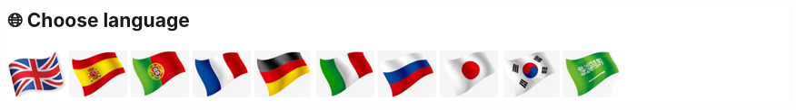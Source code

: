 [INSTALLATION]: https://github.com/ZONESTAR3D/Z8P/blob/main/Z8P-MK2/1-Installation_Guide/readme.md
[WIRING]: https://github.com/ZONESTAR3D/Z8P/blob/main/Z8P-MK2/1-Installation_Guide/readme.md#wiring
[OPERATION]: https://github.com/ZONESTAR3D/Z8P/blob/main/Z8P-MK2/2-Operation_Guide/readme.md
[BEDLEVELING]: https://github.com/ZONESTAR3D/Z8P/blob/main/Z8P-MK2/2-Operation_Guide/readme.md#level-the-bed
[LOADFILAMENT]: https://github.com/ZONESTAR3D/Z8P/blob/main/Z8P-MK2/2-Operation_Guide/readme.md#load-filaments
[PRINTFROMSDCARD]: https://github.com/ZONESTAR3D/Z8P/blob/main/Z8P-MK2/2-Operation_Guide/readme.md#print-the-first-works
[GRADIENTMIX]: https://github.com/ZONESTAR3D/Z8P/tree/main/Z8P-MK2/2-Operation_Guide/Auto_Color_Mixing#auto-gradient-mixing
[RANDOMMIX]: https://github.com/ZONESTAR3D/Z8P/blob/main/Z8P-MK2/2-Operation_Guide/Auto_Color_Mixing/readme.md#auto-random-mixing
[SLICING1]: https://github.com/ZONESTAR3D/Z8P/tree/main/Z8P-MK2/4-SlicingGuide#1-download-prusaslicer
[SLICING2]: https://github.com/ZONESTAR3D/Z8P/tree/main/Z8P-MK2/4-SlicingGuide#4-slicing-one-color
[SLICING3]:https://github.com/ZONESTAR3D/Z8P/tree/main/Z8P-MK2/4-SlicingGuide#5-slicing-muti-color-for-m4-hotend
[PSUFAN]: https://github.com/ZONESTAR3D/Z8P/tree/main/Z8P-MK2/5-PrintParts
[AUTOSHUTDOWN]: https://github.com/ZONESTAR3D/Z8P/tree/main/Z8P-MK2/2-Operation_Guide/Auto_Shut_Down/readme.md
[AUTOLEVEL]: https://github.com/ZONESTAR3D/Z8P/tree/main/Z8P-MK2/2-Operation_Guide/Bed_Auto_Leveling
[FASTPRINT]: https://github.com/ZONESTAR3D/Upgrade-kit-guide/tree/main/HOTEND/M4%20%204-IN-1-OUT%20Mixing%20Color%20Hotend/M4_V6/HighFlow
[WIFIINSTALL]: https://github.com/ZONESTAR3D/Upgrade-kit-guide/tree/main/WiFi
[WIFIUSEGUIDE]: https://github.com/ZONESTAR3D/Upgrade-kit-guide/blob/main/WiFi/WiFi_User_Guide.md
[CLEANM4V6]: https://github.com/ZONESTAR3D/Upgrade-kit-guide/blob/main/HOTEND/M4/M4_V6/M4V6_FAQ/cleanM4V6.md
[REPLACEM4V6INNERPTFE]: https://github.com/ZONESTAR3D/Upgrade-kit-guide/blob/main/HOTEND/M4/M4_V6/M4V6_FAQ/ReplaceM4V6InnerPTFE.md


## <a id="choose-language">:globe_with_meridians: Choose language </a>
[![](../lanpic/EN.png)](https://github.com/ZONESTAR3D/Z8P/blob/main/Z8P-MK2/6-VideoTutorial/readme.md)
[![](../lanpic/ES.png)](https://github.com/ZONESTAR3D/Z8P/blob/main/Z8P-MK2/6-VideoTutorial/readme-es.md)
[![](../lanpic/PT.png)](https://github.com/ZONESTAR3D/Z8P/blob/main/Z8P-MK2/6-VideoTutorial/readme-pt.md)
[![](../lanpic/FR.png)](https://github.com/ZONESTAR3D/Z8P/blob/main/Z8P-MK2/6-VideoTutorial/readme-fr.md)
[![](../lanpic/DE.png)](https://github.com/ZONESTAR3D/Z8P/blob/main/Z8P-MK2/6-VideoTutorial/readme-de.md)
[![](../lanpic/IT.png)](https://github.com/ZONESTAR3D/Z8P/blob/main/Z8P-MK2/6-VideoTutorial/readme-it.md)
[![](../lanpic/RU.png)](https://github.com/ZONESTAR3D/Z8P/blob/main/Z8P-MK2/6-VideoTutorial/readme-ru.md)
[![](../lanpic/JP.png)](https://github.com/ZONESTAR3D/Z8P/blob/main/Z8P-MK2/6-VideoTutorial/readme-jp.md)
[![](../lanpic/KR.png)](https://github.com/ZONESTAR3D/Z8P/blob/main/Z8P-MK2/6-VideoTutorial/readme-kr.md)
[![](../lanpic/SA.png)](https://github.com/ZONESTAR3D/Z8P/blob/main/Z8P-MK2/6-VideoTutorial/readme-ar.md)
